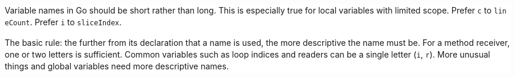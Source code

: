Variable names in Go should be short rather than long.  This is especially true for local variables with limited scope.  Prefer `c` to `lineCount`.  Prefer `i` to `sliceIndex`.

The basic rule: the further from its declaration that a name is used, the more descriptive the name must be. For a method receiver, one or two letters is sufficient. Common variables such as loop indices and readers can be a single letter (`i`, `r`). More unusual things and global variables need more descriptive names.